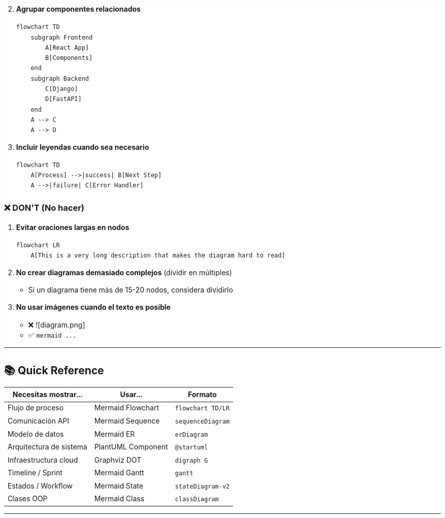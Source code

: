 2. **Agrupar componentes relacionados**
   ```mermaid
   flowchart TD
       subgraph Frontend
           A[React App]
           B[Components]
       end
       subgraph Backend
           C[Django]
           D[FastAPI]
       end
       A --> C
       A --> D
   ```

3. **Incluir leyendas cuando sea necesario**
   ```mermaid
   flowchart TD
       A[Process] -->|success| B[Next Step]
       A -->|failure| C[Error Handler]
   ```

### ❌ DON'T (No hacer)

1. **Evitar oraciones largas en nodos**
   ```mermaid
   flowchart LR
       A[This is a very long description that makes the diagram hard to read]
   ```

2. **No crear diagramas demasiado complejos** (dividir en múltiples)
   - Si un diagrama tiene más de 15-20 nodos, considera dividirlo

3. **No usar imágenes cuando el texto es posible**
   - ❌ ![diagram.png]
   - ✅ ```mermaid ... ```

---

## 📚 Quick Reference

| Necesitas mostrar... | Usar... | Formato |
|----------------------|---------|---------|
| Flujo de proceso | Mermaid Flowchart | `flowchart TD/LR` |
| Comunicación API | Mermaid Sequence | `sequenceDiagram` |
| Modelo de datos | Mermaid ER | `erDiagram` |
| Arquitectura de sistema | PlantUML Component | `@startuml` |
| Infraestructura cloud | Graphviz DOT | `digraph G` |
| Timeline / Sprint | Mermaid Gantt | `gantt` |
| Estados / Workflow | Mermaid State | `stateDiagram-v2` |
| Clases OOP | Mermaid Class | `classDiagram` |

---